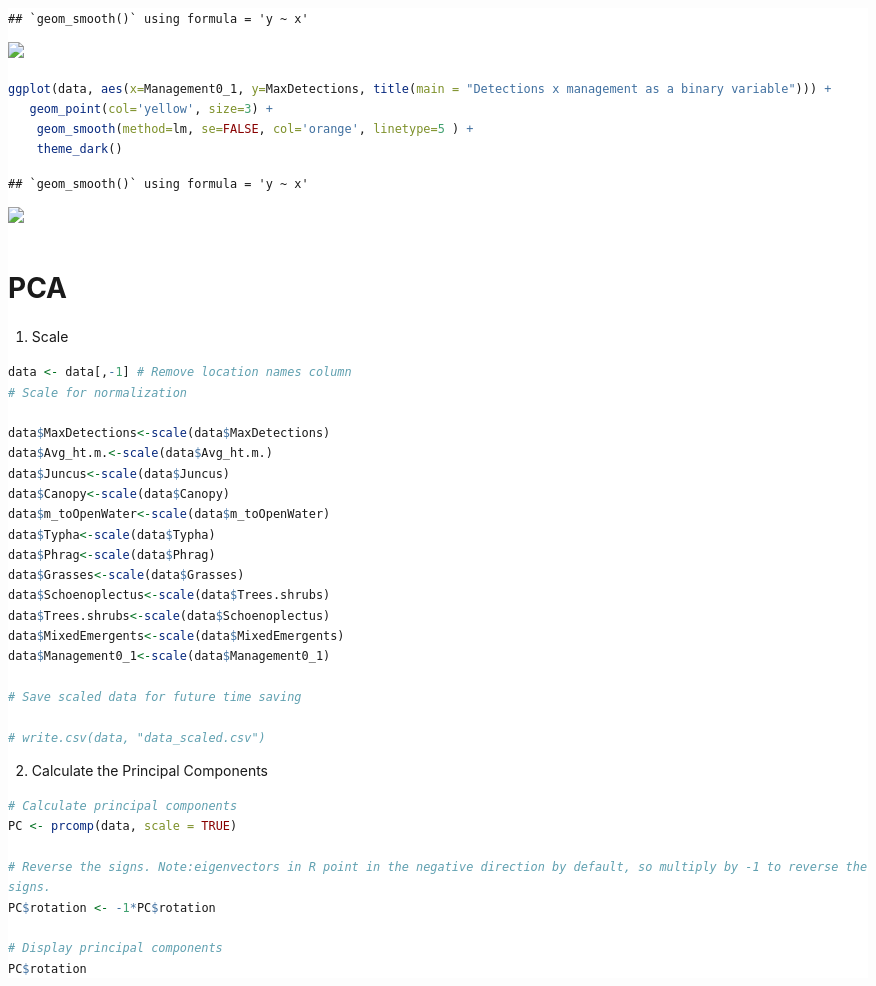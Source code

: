     ## `geom_smooth()` using formula = 'y ~ x'

![](PCA1_files/figure-gfm/unnamed-chunk-13-1.png)

``` r
ggplot(data, aes(x=Management0_1, y=MaxDetections, title(main = "Detections x management as a binary variable"))) +
   geom_point(col='yellow', size=3) +
    geom_smooth(method=lm, se=FALSE, col='orange', linetype=5 ) +
    theme_dark()
```

    ## `geom_smooth()` using formula = 'y ~ x'

![](PCA1_files/figure-gfm/unnamed-chunk-14-1.png)

# PCA

1.  Scale

``` r
data <- data[,-1] # Remove location names column
# Scale for normalization

data$MaxDetections<-scale(data$MaxDetections)
data$Avg_ht.m.<-scale(data$Avg_ht.m.)
data$Juncus<-scale(data$Juncus)
data$Canopy<-scale(data$Canopy)
data$m_toOpenWater<-scale(data$m_toOpenWater)
data$Typha<-scale(data$Typha)
data$Phrag<-scale(data$Phrag)
data$Grasses<-scale(data$Grasses)
data$Schoenoplectus<-scale(data$Trees.shrubs)
data$Trees.shrubs<-scale(data$Schoenoplectus)
data$MixedEmergents<-scale(data$MixedEmergents)
data$Management0_1<-scale(data$Management0_1)

# Save scaled data for future time saving

# write.csv(data, "data_scaled.csv")
```

2.  Calculate the Principal Components

``` r
# Calculate principal components
PC <- prcomp(data, scale = TRUE)

# Reverse the signs. Note:eigenvectors in R point in the negative direction by default, so multiply by -1 to reverse the signs.
PC$rotation <- -1*PC$rotation

# Display principal components
PC$rotation
```
